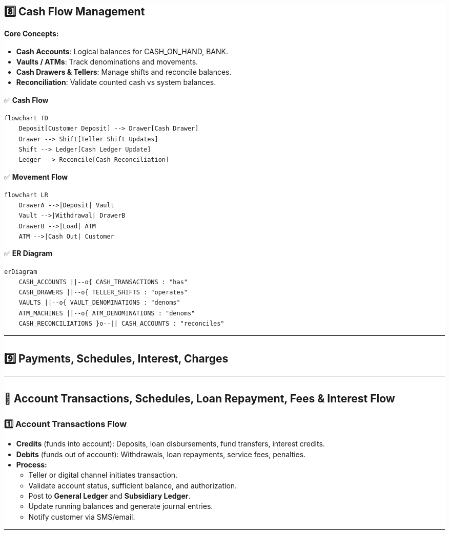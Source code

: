 
## 8️⃣ Cash Flow Management

**Core Concepts:**

- **Cash Accounts**: Logical balances for CASH_ON_HAND, BANK.
- **Vaults / ATMs**: Track denominations and movements.
- **Cash Drawers & Tellers**: Manage shifts and reconcile balances.
- **Reconciliation**: Validate counted cash vs system balances.

✅ **Cash Flow**

```mermaid
flowchart TD
    Deposit[Customer Deposit] --> Drawer[Cash Drawer]
    Drawer --> Shift[Teller Shift Updates]
    Shift --> Ledger[Cash Ledger Update]
    Ledger --> Reconcile[Cash Reconciliation]
```

✅ **Movement Flow**

```mermaid
flowchart LR
    DrawerA -->|Deposit| Vault
    Vault -->|Withdrawal| DrawerB
    DrawerB -->|Load| ATM
    ATM -->|Cash Out| Customer
```

✅ **ER Diagram**

```mermaid
erDiagram
    CASH_ACCOUNTS ||--o{ CASH_TRANSACTIONS : "has"
    CASH_DRAWERS ||--o{ TELLER_SHIFTS : "operates"
    VAULTS ||--o{ VAULT_DENOMINATIONS : "denoms"
    ATM_MACHINES ||--o{ ATM_DENOMINATIONS : "denoms"
    CASH_RECONCILIATIONS }o--|| CASH_ACCOUNTS : "reconciles"
```

---

## 9️⃣ Payments, Schedules, Interest, Charges

---

## 💸 Account Transactions, Schedules, Loan Repayment, Fees & Interest Flow

### 1️⃣ Account Transactions Flow

- **Credits** (funds into account): Deposits, loan disbursements, fund transfers, interest credits.
- **Debits** (funds out of account): Withdrawals, loan repayments, service fees, penalties.
- **Process:**
    - Teller or digital channel initiates transaction.
    - Validate account status, sufficient balance, and authorization.
    - Post to **General Ledger** and **Subsidiary Ledger**.
    - Update running balances and generate journal entries.
    - Notify customer via SMS/email.

---